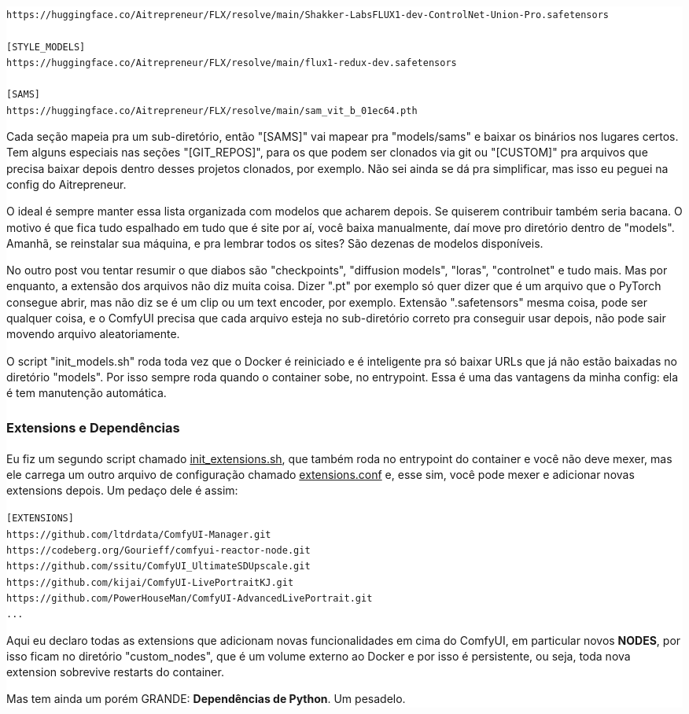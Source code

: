 ```
https://huggingface.co/Aitrepreneur/FLX/resolve/main/Shakker-LabsFLUX1-dev-ControlNet-Union-Pro.safetensors

[STYLE_MODELS]
https://huggingface.co/Aitrepreneur/FLX/resolve/main/flux1-redux-dev.safetensors

[SAMS]
https://huggingface.co/Aitrepreneur/FLX/resolve/main/sam_vit_b_01ec64.pth
```

Cada seção mapeia pra um sub-diretório, então "[SAMS]" vai mapear pra "models/sams" e baixar os binários nos lugares certos. Tem alguns especiais nas seções "[GIT_REPOS]", para os que podem ser clonados via git ou "[CUSTOM]" pra arquivos que precisa baixar depois dentro desses projetos clonados, por exemplo. Não sei ainda se dá pra simplificar, mas isso eu peguei na config do Aitrepreneur.

O ideal é sempre manter essa lista organizada com modelos que acharem depois. Se quiserem contribuir também seria bacana. O motivo é que fica tudo espalhado em tudo que é site por aí, você baixa manualmente, daí move pro diretório dentro de "models". Amanhã, se reinstalar sua máquina, e pra lembrar todos os sites? São dezenas de modelos disponíveis.

No outro post vou tentar resumir o que diabos são "checkpoints", "diffusion models", "loras", "controlnet" e tudo mais. Mas por enquanto, a extensão dos arquivos não diz muita coisa. Dizer ".pt" por exemplo só quer dizer que é um arquivo que o PyTorch consegue abrir, mas não diz se é um clip ou um text encoder, por exemplo. Extensão ".safetensors" mesma coisa, pode ser qualquer coisa, e o ComfyUI precisa que cada arquivo esteja no sub-diretório correto pra conseguir usar depois, não pode sair movendo arquivo aleatoriamente.

O script "init_models.sh" roda toda vez que o Docker é reiniciado e é inteligente pra só baixar URLs que já não estão baixadas no diretório "models". Por isso sempre roda quando o container sobe, no entrypoint. Essa é uma das vantagens da minha config: ela é tem manutenção automática.

### Extensions e Dependências

Eu fiz um segundo script chamado [init_extensions.sh](https://github.com/akitaonrails/ComfyUI-Docker-CUDA-preloaded/blob/master/init_extensions.sh), que também roda no entrypoint do container e você não deve mexer, mas ele carrega um outro arquivo de configuração chamado [extensions.conf](https://github.com/akitaonrails/ComfyUI-Docker-CUDA-preloaded/blob/master/extensions.conf) e, esse sim, você pode mexer e adicionar novas extensions depois. Um pedaço dele é assim:

```
[EXTENSIONS]
https://github.com/ltdrdata/ComfyUI-Manager.git
https://codeberg.org/Gourieff/comfyui-reactor-node.git
https://github.com/ssitu/ComfyUI_UltimateSDUpscale.git
https://github.com/kijai/ComfyUI-LivePortraitKJ.git
https://github.com/PowerHouseMan/ComfyUI-AdvancedLivePortrait.git
...
```

Aqui eu declaro todas as extensions que adicionam novas funcionalidades em cima do ComfyUI, em particular novos **NODES**, por isso ficam no diretório "custom_nodes", que é um volume externo ao Docker e por isso é persistente, ou seja, toda nova extension sobrevive restarts do container.

Mas tem ainda um porém GRANDE: **Dependências de Python**. Um pesadelo.
